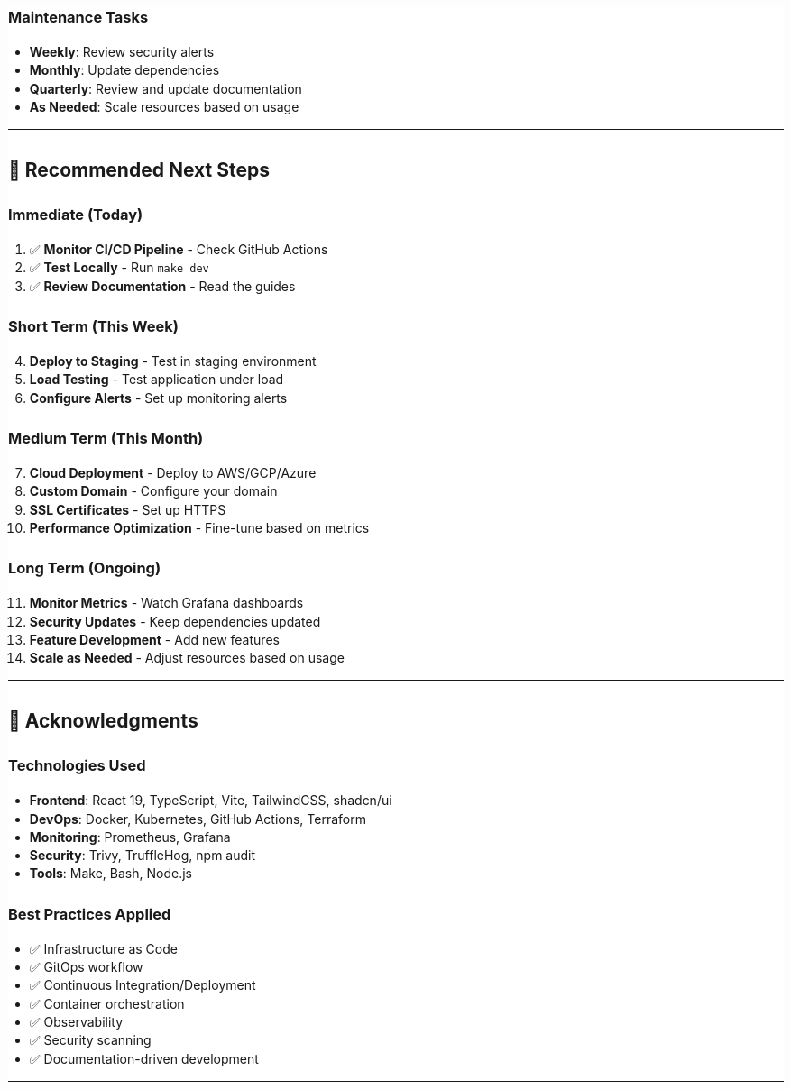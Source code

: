 ### Maintenance Tasks
- **Weekly**: Review security alerts
- **Monthly**: Update dependencies
- **Quarterly**: Review and update documentation
- **As Needed**: Scale resources based on usage

---

## 🎯 Recommended Next Steps

### Immediate (Today)
1. ✅ **Monitor CI/CD Pipeline** - Check GitHub Actions
2. ✅ **Test Locally** - Run `make dev`
3. ✅ **Review Documentation** - Read the guides

### Short Term (This Week)
4. **Deploy to Staging** - Test in staging environment
5. **Load Testing** - Test application under load
6. **Configure Alerts** - Set up monitoring alerts

### Medium Term (This Month)
7. **Cloud Deployment** - Deploy to AWS/GCP/Azure
8. **Custom Domain** - Configure your domain
9. **SSL Certificates** - Set up HTTPS
10. **Performance Optimization** - Fine-tune based on metrics

### Long Term (Ongoing)
11. **Monitor Metrics** - Watch Grafana dashboards
12. **Security Updates** - Keep dependencies updated
13. **Feature Development** - Add new features
14. **Scale as Needed** - Adjust resources based on usage

---

## 🙏 Acknowledgments

### Technologies Used
- **Frontend**: React 19, TypeScript, Vite, TailwindCSS, shadcn/ui
- **DevOps**: Docker, Kubernetes, GitHub Actions, Terraform
- **Monitoring**: Prometheus, Grafana
- **Security**: Trivy, TruffleHog, npm audit
- **Tools**: Make, Bash, Node.js

### Best Practices Applied
- ✅ Infrastructure as Code
- ✅ GitOps workflow
- ✅ Continuous Integration/Deployment
- ✅ Container orchestration
- ✅ Observability
- ✅ Security scanning
- ✅ Documentation-driven development

---